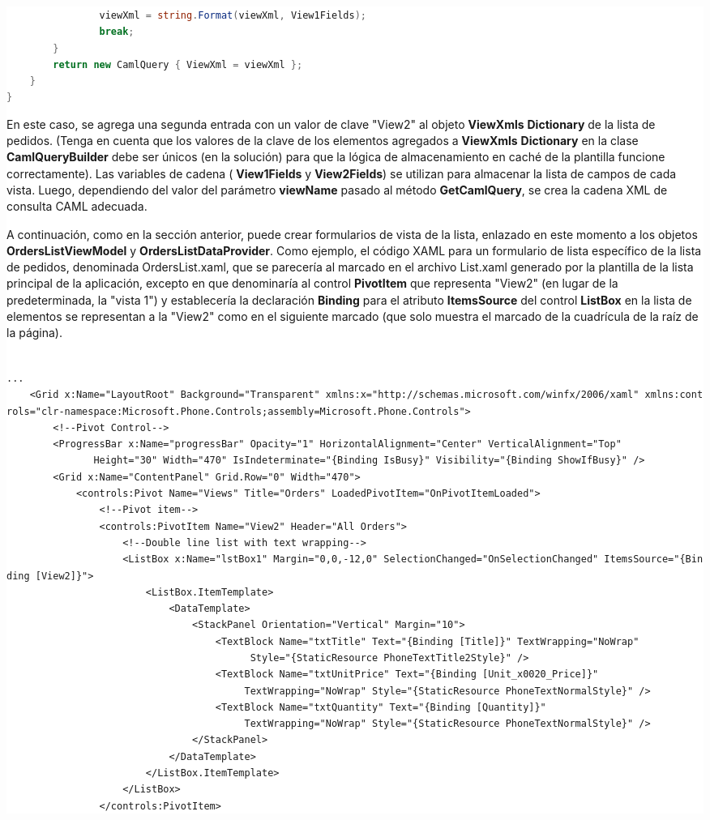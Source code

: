 ```cs
                viewXml = string.Format(viewXml, View1Fields);
                break;
        }
        return new CamlQuery { ViewXml = viewXml };
    }
}
```

En este caso, se agrega una segunda entrada con un valor de clave "View2" al objeto **ViewXmls** **Dictionary** de la lista de pedidos. (Tenga en cuenta que los valores de la clave de los elementos agregados a **ViewXmls** **Dictionary** en la clase **CamlQueryBuilder** debe ser únicos (en la solución) para que la lógica de almacenamiento en caché de la plantilla funcione correctamente). Las variables de cadena ( **View1Fields** y **View2Fields**) se utilizan para almacenar la lista de campos de cada vista. Luego, dependiendo del valor del parámetro **viewName** pasado al método **GetCamlQuery**, se crea la cadena XML de consulta CAML adecuada.
  
    
    
A continuación, como en la sección anterior, puede crear formularios de vista de la lista, enlazado en este momento a los objetos **OrdersListViewModel** y **OrdersListDataProvider**. Como ejemplo, el código XAML para un formulario de lista específico de la lista de pedidos, denominada OrdersList.xaml, que se parecería al marcado en el archivo List.xaml generado por la plantilla de la lista principal de la aplicación, excepto en que denominaría al control **PivotItem** que representa "View2" (en lugar de la predeterminada, la "vista 1") y establecería la declaración **Binding** para el atributo **ItemsSource** del control **ListBox** en la lista de elementos se representan a la "View2" como en el siguiente marcado (que solo muestra el marcado de la cuadrícula de la raíz de la página).
  
    
    



```

...
    <Grid x:Name="LayoutRoot" Background="Transparent" xmlns:x="http://schemas.microsoft.com/winfx/2006/xaml" xmlns:controls="clr-namespace:Microsoft.Phone.Controls;assembly=Microsoft.Phone.Controls">
        <!--Pivot Control-->
        <ProgressBar x:Name="progressBar" Opacity="1" HorizontalAlignment="Center" VerticalAlignment="Top" 
               Height="30" Width="470" IsIndeterminate="{Binding IsBusy}" Visibility="{Binding ShowIfBusy}" />
        <Grid x:Name="ContentPanel" Grid.Row="0" Width="470">
            <controls:Pivot Name="Views" Title="Orders" LoadedPivotItem="OnPivotItemLoaded">
                <!--Pivot item-->
                <controls:PivotItem Name="View2" Header="All Orders">
                    <!--Double line list with text wrapping-->
                    <ListBox x:Name="lstBox1" Margin="0,0,-12,0" SelectionChanged="OnSelectionChanged" ItemsSource="{Binding [View2]}">
                        <ListBox.ItemTemplate>
                            <DataTemplate>
                                <StackPanel Orientation="Vertical" Margin="10">
                                    <TextBlock Name="txtTitle" Text="{Binding [Title]}" TextWrapping="NoWrap" 
                                          Style="{StaticResource PhoneTextTitle2Style}" />
                                    <TextBlock Name="txtUnitPrice" Text="{Binding [Unit_x0020_Price]}" 
                                         TextWrapping="NoWrap" Style="{StaticResource PhoneTextNormalStyle}" />
                                    <TextBlock Name="txtQuantity" Text="{Binding [Quantity]}"
                                         TextWrapping="NoWrap" Style="{StaticResource PhoneTextNormalStyle}" />
                                </StackPanel>
                            </DataTemplate>
                        </ListBox.ItemTemplate>
                    </ListBox>
                </controls:PivotItem>
```